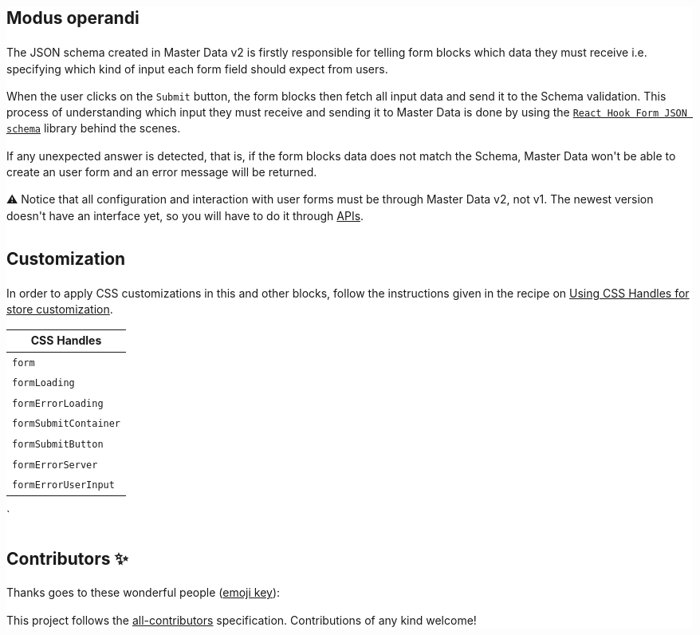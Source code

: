 ## Modus operandi

The JSON schema created in Master Data v2 is firstly responsible for telling form blocks which data they must receive i.e. specifying which kind of input each form field should expect from users.

When the user clicks on the `Submit` button, the form blocks then fetch all input data and send it to the Schema validation. This process of understanding which input they must receive and sending it to Master Data is done by using the [`React Hook Form JSON schema`](https://github.com/vtex/react-hook-form-jsonschema) library behind the scenes.

If any unexpected answer is detected, that is, if the form blocks data does not match the Schema, Master Data won't be able to create an user form and an error message will be returned.

:warning: Notice that all configuration and interaction with user forms must be through Master Data v2, not v1. The newest version doesn't have an interface yet, so you will have to do it through [APIs](https://developers.vtex.com/reference#master-data-api-v1-overview). 

## Customization

In order to apply CSS customizations in this and other blocks, follow the instructions given in the recipe on [Using CSS Handles for store customization](https://vtex.io/docs/recipes/style/using-css-handles-for-store-customization).

| CSS Handles |
| ----------- | 
| `form` | 
| `formLoading` | 
| `formErrorLoading` | 
| `formSubmitContainer` | 
| `formSubmitButton` |
| `formErrorServer` |
| `formErrorUserInput` |

` 

## Contributors ✨

Thanks goes to these wonderful people ([emoji key](https://allcontributors.org/docs/en/emoji-key)):








This project follows the [all-contributors](https://github.com/all-contributors/all-contributors) specification. Contributions of any kind welcome!